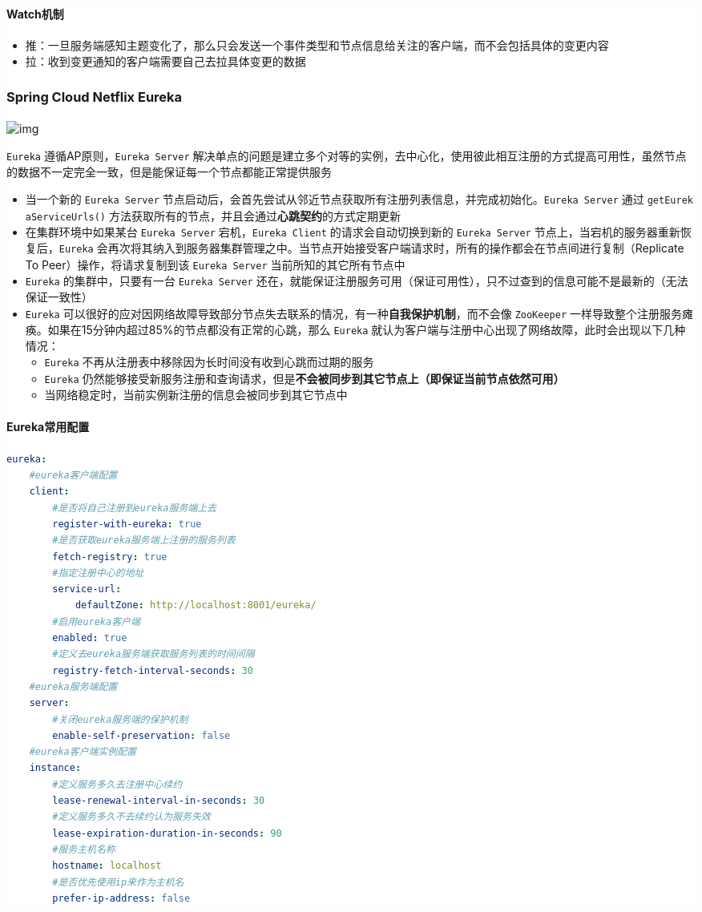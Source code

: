 #### Watch机制

- 推：一旦服务端感知主题变化了，那么只会发送一个事件类型和节点信息给关注的客户端，而不会包括具体的变更内容
- 拉：收到变更通知的客户端需要自己去拉具体变更的数据



### Spring Cloud Netflix Eureka

![img](https://gitee.com/ngwingbun/picgo-image/raw/master/images/007S8ZIlgy1ggp754cvvtj30m80azwg8.jpg)

`Eureka` 遵循AP原则，`Eureka Server` 解决单点的问题是建立多个对等的实例，去中心化，使用彼此相互注册的方式提高可用性，虽然节点的数据不一定完全一致，但是能保证每一个节点都能正常提供服务

- 当一个新的 `Eureka Server` 节点启动后，会首先尝试从邻近节点获取所有注册列表信息，并完成初始化。`Eureka Server` 通过 `getEurekaServiceUrls()` 方法获取所有的节点，并且会通过**心跳契约**的方式定期更新
- 在集群环境中如果某台 `Eureka Server` 宕机，`Eureka Client` 的请求会自动切换到新的 `Eureka Server` 节点上，当宕机的服务器重新恢复后，`Eureka` 会再次将其纳入到服务器集群管理之中。当节点开始接受客户端请求时，所有的操作都会在节点间进行复制（Replicate To Peer）操作，将请求复制到该 `Eureka Server` 当前所知的其它所有节点中
- `Eureka` 的集群中，只要有一台 `Eureka Server` 还在，就能保证注册服务可用（保证可用性），只不过查到的信息可能不是最新的（无法保证一致性）
- `Eureka` 可以很好的应对因网络故障导致部分节点失去联系的情况，有一种**自我保护机制**，而不会像 `ZooKeeper` 一样导致整个注册服务瘫痪。如果在15分钟内超过85%的节点都没有正常的心跳，那么 `Eureka` 就认为客户端与注册中心出现了网络故障，此时会出现以下几种情况：
  - `Eureka` 不再从注册表中移除因为长时间没有收到心跳而过期的服务
  - `Eureka` 仍然能够接受新服务注册和查询请求，但是**不会被同步到其它节点上（即保证当前节点依然可用）**
  - 当网络稳定时，当前实例新注册的信息会被同步到其它节点中



#### Eureka常用配置

```yaml
eureka:
	#eureka客户端配置
	client:
		#是否将自己注册到eureka服务端上去
		register-with-eureka: true
		#是否获取eureka服务端上注册的服务列表
		fetch-registry: true
		#指定注册中心的地址
        service-url:
        	defaultZone: http://localhost:8001/eureka/
        #启用eureka客户端
        enabled: true
        #定义去eureka服务端获取服务列表的时间间隔
        registry-fetch-interval-seconds: 30
  	#eureka服务端配置
	server:
  		#关闭eureka服务端的保护机制
    	enable-self-preservation: false
  	#eureka客户端实例配置
  	instance:
  		#定义服务多久去注册中心续约
    	lease-renewal-interval-in-seconds: 30
    	#定义服务多久不去续约认为服务失效
    	lease-expiration-duration-in-seconds: 90
    	#服务主机名称
    	hostname: localhost
    	#是否优先使用ip来作为主机名
    	prefer-ip-address: false
```
